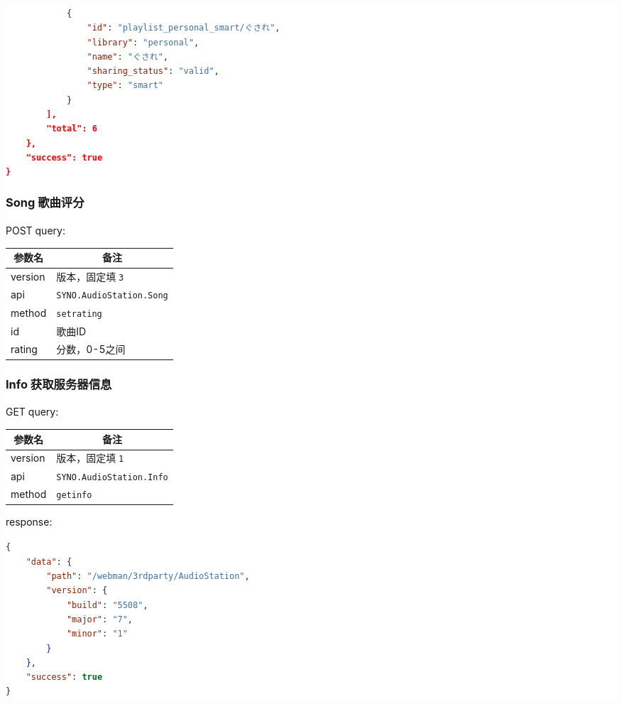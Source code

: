 ```json
            {
                "id": "playlist_personal_smart/ぐされ",
                "library": "personal",
                "name": "ぐされ",
                "sharing_status": "valid",
                "type": "smart"
            }
        ],
        "total": 6
    },
    "success": true
}
```

### Song 歌曲评分

POST query:

| 参数名 | 备注 |
| --- | --- |
| version | 版本，固定填 `3` |
| api | `SYNO.AudioStation.Song` |
| method | `setrating` |
| id | 歌曲ID |
| rating | 分数，0-5之间 |

### Info 获取服务器信息

GET query:

| 参数名 | 备注 |
| --- | --- |
| version | 版本，固定填 `1` |
| api | `SYNO.AudioStation.Info` |
| method | `getinfo` |

response:

```json
{
    "data": {
        "path": "/webman/3rdparty/AudioStation",
        "version": {
            "build": "5508",
            "major": "7",
            "minor": "1"
        }
    },
    "success": true
}
```
